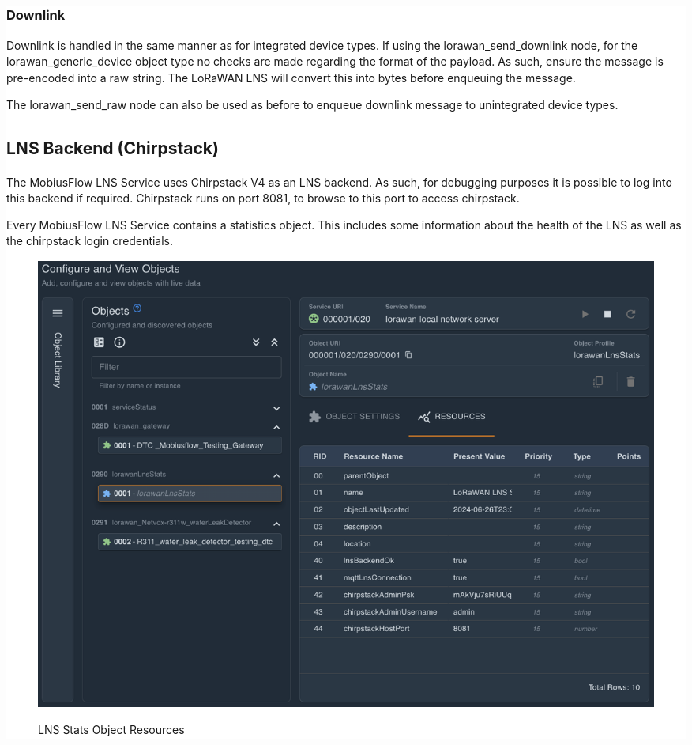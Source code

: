 ### Downlink

Downlink is handled in the same manner as for integrated device types. If using the lorawan\_send\_downlink node, for the lorawan\_generic\_device object type no checks are made regarding the format of the payload. As such, ensure the message is pre-encoded into a raw string. The LoRaWAN LNS will convert this into bytes before enqueuing the message.

The lorawan\_send\_raw node can also be used as before to enqueue downlink message to unintegrated device types.

## LNS Backend (Chirpstack)

The MobiusFlow LNS Service uses Chirpstack V4 as an LNS backend. As such, for debugging purposes it is possible to log into this backend if required. Chirpstack runs on port 8081, to browse to this port to access chirpstack.

Every MobiusFlow LNS Service contains a statistics object. This includes some information about the health of the LNS as well as the chirpstack login credentials.

<figure><img src="../.gitbook/assets/image (51).png" alt=""><figcaption><p>LNS Stats Object Resources</p></figcaption></figure>
